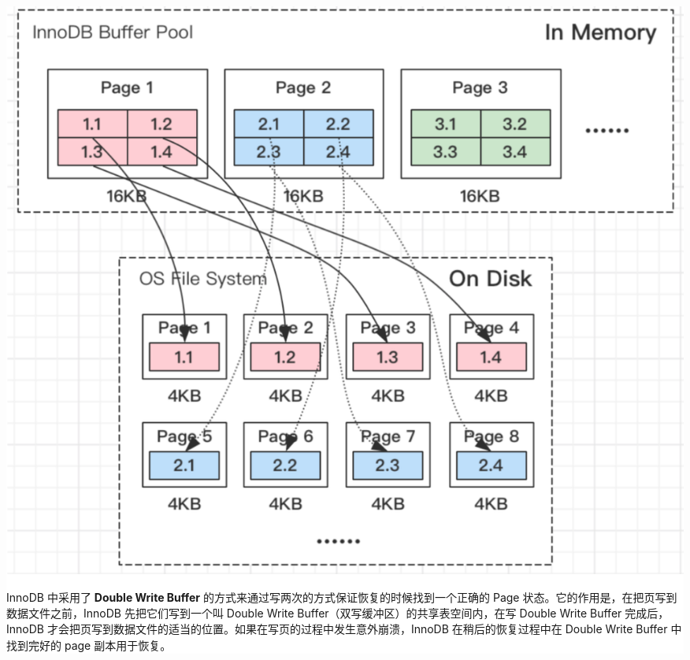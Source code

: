 ![img](./img/640.png)

InnoDB 中采用了 **Double Write Buffer** 的方式来通过写两次的方式保证恢复的时候找到一个正确的 Page 状态。它的作用是，在把页写到数据文件之前，InnoDB 先把它们写到一个叫 Double Write Buffer（双写缓冲区）的共享表空间内，在写 Double Write Buffer 完成后，InnoDB 才会把页写到数据文件的适当的位置。如果在写页的过程中发生意外崩溃，InnoDB 在稍后的恢复过程中在 Double Write Buffer 中找到完好的 page 副本用于恢复。
